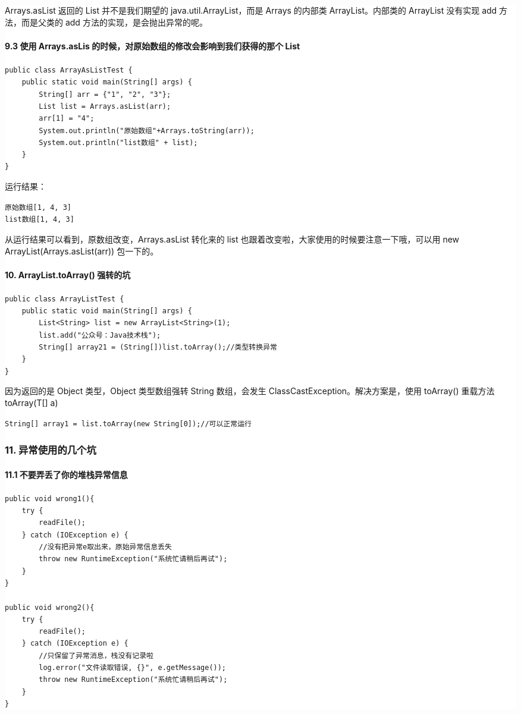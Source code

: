 Arrays.asList 返回的 List 并不是我们期望的 java.util.ArrayList，而是 Arrays 的内部类 ArrayList。内部类的 ArrayList 没有实现 add 方法，而是父类的 add 方法的实现，是会抛出异常的呢。

#### 9.3 使用 Arrays.asLis 的时候，对原始数组的修改会影响到我们获得的那个 List

```
public class ArrayAsListTest {
    public static void main(String[] args) {
        String[] arr = {"1", "2", "3"};
        List list = Arrays.asList(arr);
        arr[1] = "4";
        System.out.println("原始数组"+Arrays.toString(arr));
        System.out.println("list数组" + list);
    }
}
```

运行结果：

```
原始数组[1, 4, 3]
list数组[1, 4, 3]
```

从运行结果可以看到，原数组改变，Arrays.asList 转化来的 list 也跟着改变啦，大家使用的时候要注意一下哦，可以用 new ArrayList(Arrays.asList(arr)) 包一下的。

#### 10. ArrayList.toArray() 强转的坑

```
public class ArrayListTest {
    public static void main(String[] args) {
        List<String> list = new ArrayList<String>(1);
        list.add("公众号：Java技术栈");
        String[] array21 = (String[])list.toArray();//类型转换异常
    }
}
```

因为返回的是 Object 类型，Object 类型数组强转 String 数组，会发生 ClassCastException。解决方案是，使用 toArray() 重载方法 toArray(T[] a)

```
String[] array1 = list.toArray(new String[0]);//可以正常运行
```

### 11. 异常使用的几个坑

#### 11.1 不要弄丢了你的堆栈异常信息

```
public void wrong1(){
    try {
        readFile();
    } catch (IOException e) {
        //没有把异常e取出来，原始异常信息丢失  
        throw new RuntimeException("系统忙请稍后再试");
    }
}

public void wrong2(){
    try {
        readFile();
    } catch (IOException e) {
        //只保留了异常消息，栈没有记录啦
        log.error("文件读取错误, {}", e.getMessage());
        throw new RuntimeException("系统忙请稍后再试");
    }
}
```